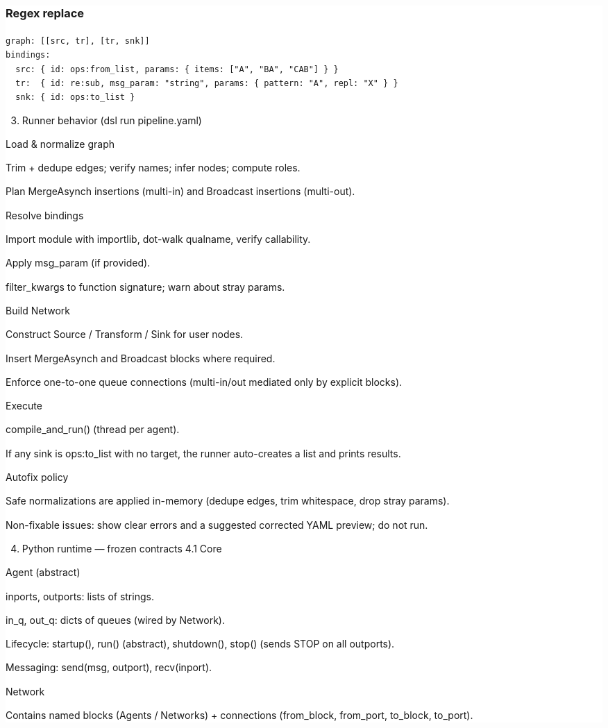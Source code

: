 ### Regex replace

```
graph: [[src, tr], [tr, snk]]
bindings:
  src: { id: ops:from_list, params: { items: ["A", "BA", "CAB"] } }
  tr:  { id: re:sub, msg_param: "string", params: { pattern: "A", repl: "X" } }
  snk: { id: ops:to_list }
```

3) Runner behavior (dsl run pipeline.yaml)

Load & normalize graph

Trim + dedupe edges; verify names; infer nodes; compute roles.

Plan MergeAsynch insertions (multi-in) and Broadcast insertions (multi-out).

Resolve bindings

Import module with importlib, dot-walk qualname, verify callability.

Apply msg_param (if provided).

filter_kwargs to function signature; warn about stray params.

Build Network

Construct Source / Transform / Sink for user nodes.

Insert MergeAsynch and Broadcast blocks where required.

Enforce one-to-one queue connections (multi-in/out mediated only by explicit blocks).

Execute

compile_and_run() (thread per agent).

If any sink is ops:to_list with no target, the runner auto-creates a list and prints results.

Autofix policy

Safe normalizations are applied in-memory (dedupe edges, trim whitespace, drop stray params).

Non-fixable issues: show clear errors and a suggested corrected YAML preview; do not run.

4) Python runtime — frozen contracts
4.1 Core

Agent (abstract)

inports, outports: lists of strings.

in_q, out_q: dicts of queues (wired by Network).

Lifecycle: startup(), run() (abstract), shutdown(), stop() (sends STOP on all outports).

Messaging: send(msg, outport), recv(inport).

Network

Contains named blocks (Agents / Networks) + connections (from_block, from_port, to_block, to_port).
